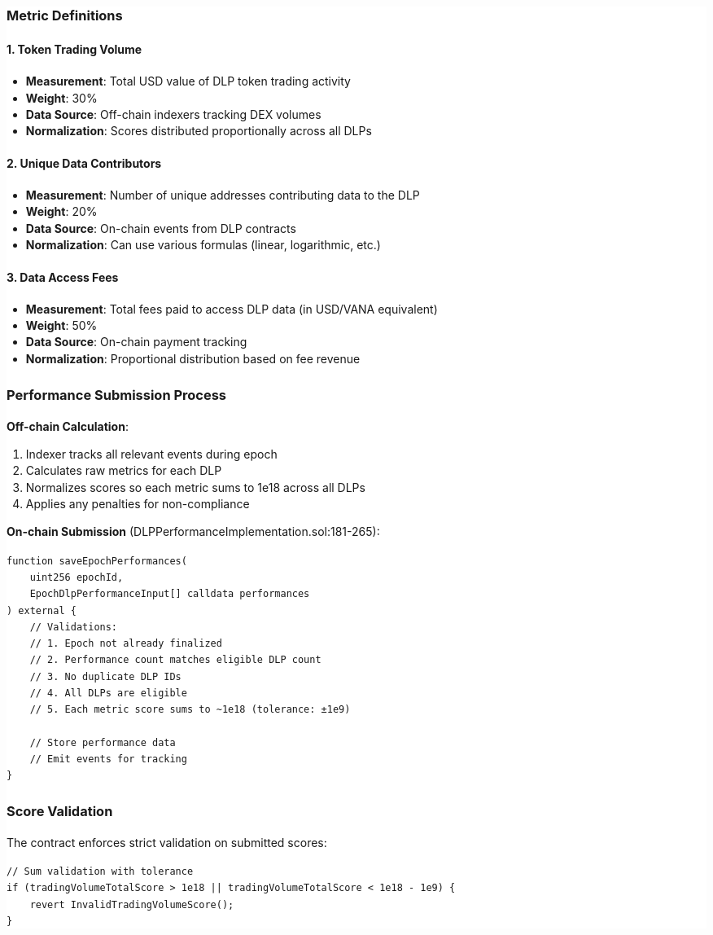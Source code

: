 ### Metric Definitions

#### 1. Token Trading Volume
- **Measurement**: Total USD value of DLP token trading activity
- **Weight**: 30%
- **Data Source**: Off-chain indexers tracking DEX volumes
- **Normalization**: Scores distributed proportionally across all DLPs

#### 2. Unique Data Contributors
- **Measurement**: Number of unique addresses contributing data to the DLP
- **Weight**: 20%
- **Data Source**: On-chain events from DLP contracts
- **Normalization**: Can use various formulas (linear, logarithmic, etc.)

#### 3. Data Access Fees
- **Measurement**: Total fees paid to access DLP data (in USD/VANA equivalent)
- **Weight**: 50%
- **Data Source**: On-chain payment tracking
- **Normalization**: Proportional distribution based on fee revenue

### Performance Submission Process

**Off-chain Calculation**:
1. Indexer tracks all relevant events during epoch
2. Calculates raw metrics for each DLP
3. Normalizes scores so each metric sums to 1e18 across all DLPs
4. Applies any penalties for non-compliance

**On-chain Submission** (DLPPerformanceImplementation.sol:181-265):
```solidity
function saveEpochPerformances(
    uint256 epochId,
    EpochDlpPerformanceInput[] calldata performances
) external {
    // Validations:
    // 1. Epoch not already finalized
    // 2. Performance count matches eligible DLP count
    // 3. No duplicate DLP IDs
    // 4. All DLPs are eligible
    // 5. Each metric score sums to ~1e18 (tolerance: ±1e9)

    // Store performance data
    // Emit events for tracking
}
```

### Score Validation

The contract enforces strict validation on submitted scores:

```solidity
// Sum validation with tolerance
if (tradingVolumeTotalScore > 1e18 || tradingVolumeTotalScore < 1e18 - 1e9) {
    revert InvalidTradingVolumeScore();
}
```
